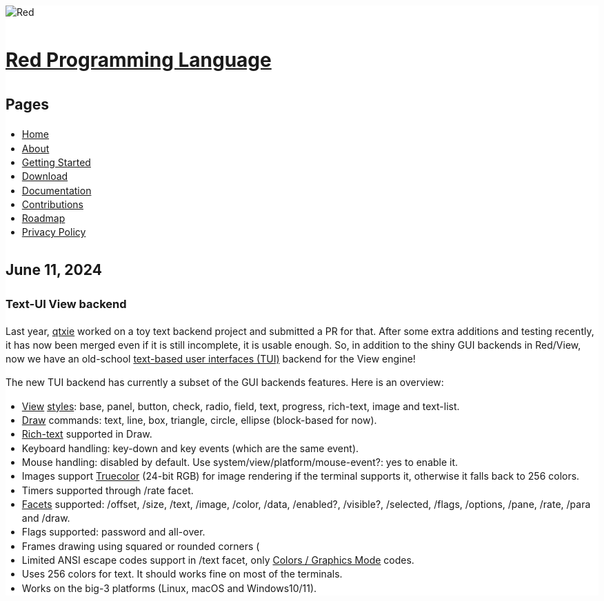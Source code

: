 ![Red](https://static.red-lang.org/red-logo.svg)

# [Red Programming Language](https://www.red-lang.org/)

## Pages

- [Home](http://www.red-lang.org/)
- [About](http://www.red-lang.org/p/about.html)
- [Getting Started](http://www.red-lang.org/p/getting-started.html)
- [Download](http://www.red-lang.org/p/download.html)
- [Documentation](http://www.red-lang.org/p/documentation.html)
- [Contributions](http://www.red-lang.org/p/contributions.html)
- [Roadmap](http://www.red-lang.org/p/roadmap_2.html)
- [Privacy Policy](https://www.red-lang.org/p/privacy-policy.html)

## June 11, 2024

[]()

### Text-UI View backend

Last year, [qtxie](https://github.com/qtxie) worked on a toy text backend project and submitted a PR for that. After some extra additions and testing recently, it has now been merged even if it is still incomplete, it is usable enough. So, in addition to the shiny GUI backends in Red/View, now we have an old-school [text-based user interfaces (TUI)](https://en.wikipedia.org/wiki/Text-based_user_interface) backend for the View engine!

The new TUI backend has currently a subset of the GUI backends features. Here is an overview:

- [View](https://github.com/red/docs/blob/master/en/view.adoc) [styles](https://github.com/red/docs/blob/master/en/vid.adoc): base, panel, button, check, radio, field, text, progress, rich-text, image and text-list.
- [Draw](https://github.com/red/docs/blob/master/en/draw.adoc) commands: text, line, box, triangle, circle, ellipse (block-based for now).
- [Rich-text](https://github.com/red/docs/blob/master/en/rtd.adoc) supported in Draw.
- Keyboard handling: key-down and key events (which are the same event).
- Mouse handling: disabled by default. Use system/view/platform/mouse-event?: yes to enable it.
- Images support [Truecolor](https://en.wikipedia.org/wiki/Color_depth#True_color_.2824-bit.29) (24-bit RGB) for image rendering if the terminal supports it, otherwise it falls back to 256 colors.
- Timers supported through /rate facet.
- [Facets](https://github.com/red/docs/blob/master/en/view.adoc#face-object) supported: /offset, /size, /text, /image, /color, /data, /enabled?, /visible?, /selected, /flags, /options, /pane, /rate, /para and /draw.
- Flags supported: password and all-over.
- Frames drawing using squared or rounded corners (
- Limited ANSI escape codes support in /text facet, only [Colors / Graphics Mode](https://gist.github.com/qtxie/a5f31ccba82320ac964c311d768149d4#colors--graphics-mode) codes.
- Uses 256 colors for text. It should works fine on most of the terminals.
- Works on the big-3 platforms (Linux, macOS and Windows10/11).
